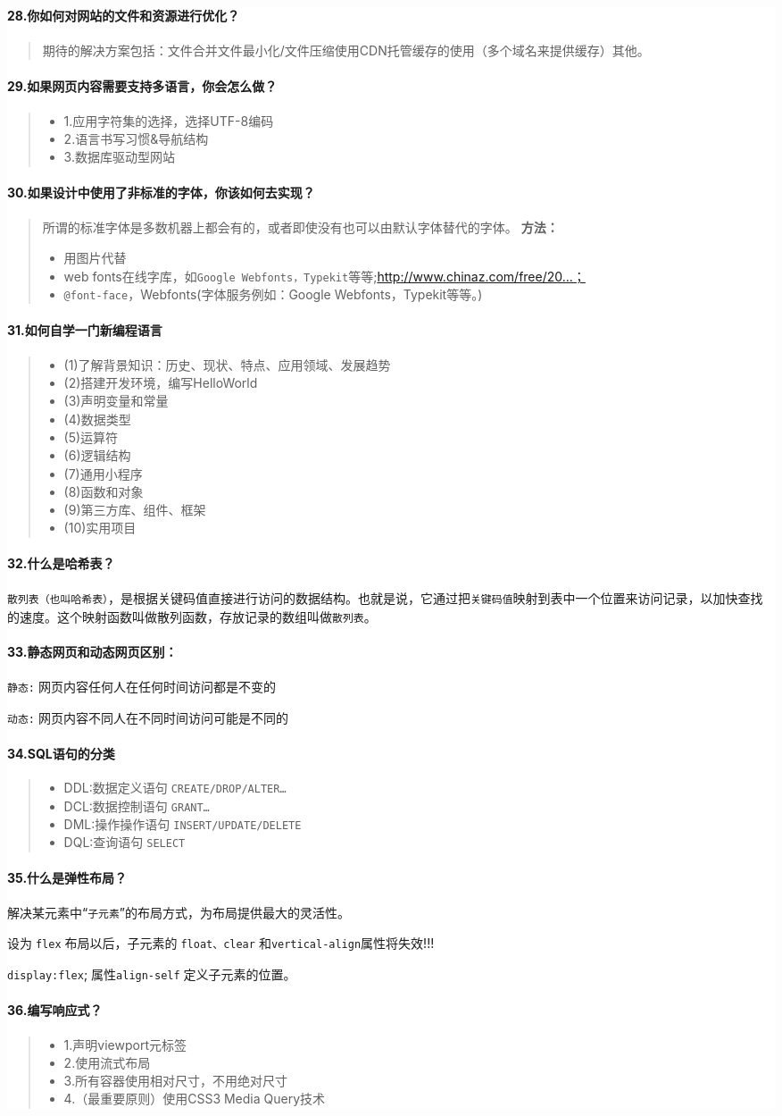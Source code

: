 #### 28.你如何对网站的文件和资源进行优化？

> 期待的解决方案包括：文件合并文件最小化/文件压缩使用CDN托管缓存的使用（多个域名来提供缓存）其他。

#### 29.如果网页内容需要支持多语言，你会怎么做？
> - 1.应用字符集的选择，选择UTF-8编码
> - 2.语言书写习惯&导航结构
> - 3.数据库驱动型网站

#### 30.如果设计中使用了非标准的字体，你该如何去实现？
> 所谓的标准字体是多数机器上都会有的，或者即使没有也可以由默认字体替代的字体。
**方法：**
> - 用图片代替
> - web fonts在线字库，如`Google Webfonts，Typekit`等等;http://www.chinaz.com/free/20...；
> - `@font-face`，Webfonts(字体服务例如：Google Webfonts，Typekit等等。)

#### 31.如何自学一门新编程语言
> - (1)了解背景知识：历史、现状、特点、应用领域、发展趋势
> - (2)搭建开发环境，编写HelloWorld
> - (3)声明变量和常量
> - (4)数据类型
> - (5)运算符
> - (6)逻辑结构
> - (7)通用小程序
> - (8)函数和对象
> - (9)第三方库、组件、框架
> - (10)实用项目

#### 32.什么是哈希表？
`散列表（也叫哈希表）`，是根据关键码值直接进行访问的数据结构。也就是说，它通过把`关键码值`映射到表中一个位置来访问记录，以加快查找的速度。这个映射函数叫做散列函数，存放记录的数组叫做`散列表`。

#### 33.静态网页和动态网页区别：
`静态:` 网页内容任何人在任何时间访问都是不变的

`动态:` 网页内容不同人在不同时间访问可能是不同的

#### 34.SQL语句的分类
> - DDL:数据定义语句 `CREATE/DROP/ALTER…`
> - DCL:数据控制语句 `GRANT…`
> - DML:操作操作语句 `INSERT/UPDATE/DELETE`
> - DQL:查询语句 `SELECT`

#### 35.什么是弹性布局？
解决某元素中“`子元素`”的布局方式，为布局提供最大的灵活性。

设为 `flex` 布局以后，子元素的 `float、clear` 和`vertical-align`属性将失效!!!

`display:flex`; 属性`align-self` 定义子元素的位置。

#### 36.编写响应式？
> - 1.声明viewport元标签
> - 2.使用流式布局 
> - 3.所有容器使用相对尺寸，不用绝对尺寸
> - 4.（最重要原则）使用CSS3 Media Query技术
